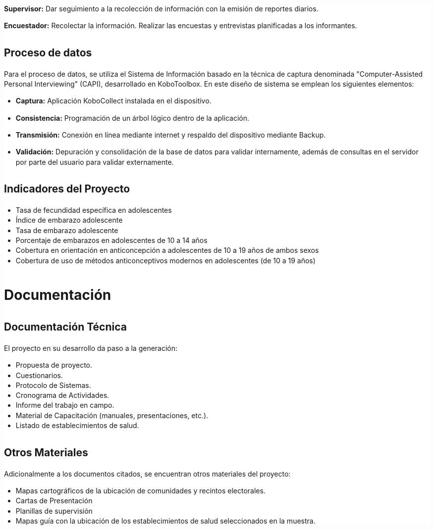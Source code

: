 __Supervisor:__ Dar seguimiento a la recolección de información con la emisión de reportes diarios.

__Encuestador:__ Recolectar la información. Realizar las encuestas y entrevistas planificadas a los informantes.

## Proceso de datos

Para el proceso de datos, se utiliza el Sistema de Información basado en la técnica de captura denominada "Computer-Assisted Personal Interviewing" (CAPI), desarrollado en KoboToolbox. En este diseño de sistema se emplean los siguientes elementos:

- **Captura:** Aplicación KoboCollect instalada en el dispositivo.
  
- **Consistencia:** Programación de un árbol lógico dentro de la aplicación.
  
- **Transmisión:** Conexión en línea mediante internet y respaldo del dispositivo mediante Backup.
  
- **Validación:** Depuración y consolidación de la base de datos para validar internamente, además de consultas en el servidor por parte del usuario para validar externamente.

## Indicadores del Proyecto

- Tasa de fecundidad específica en adolescentes 
- Índice de embarazo adolescente 
- Tasa de embarazo adolescente 
- Porcentaje de embarazos en adolescentes de 10 a 14 años 
- Cobertura en orientación en anticoncepción a adolescentes de 10 a 19 años de ambos sexos 
- Cobertura de uso de métodos anticonceptivos modernos en adolescentes (de 10 a 19 años) 


# Documentación

## Documentación Técnica

El proyecto en su desarrollo da paso a la generación:

- Propuesta de proyecto.
- Cuestionarios.
- Protocolo de Sistemas.
- Cronograma de Actividades.
- Informe del trabajo en campo.
- Material de Capacitación (manuales, presentaciones, etc.).
- Listado de establecimientos de salud.

## Otros Materiales

Adicionalmente a los documentos citados, se encuentran otros materiales del proyecto:

- Mapas cartográficos de la ubicación de comunidades y recintos electorales.
- Cartas de Presentación
- Planillas de supervisión
- Mapas guía con la ubicación de los establecimientos de salud seleccionados en la muestra.
